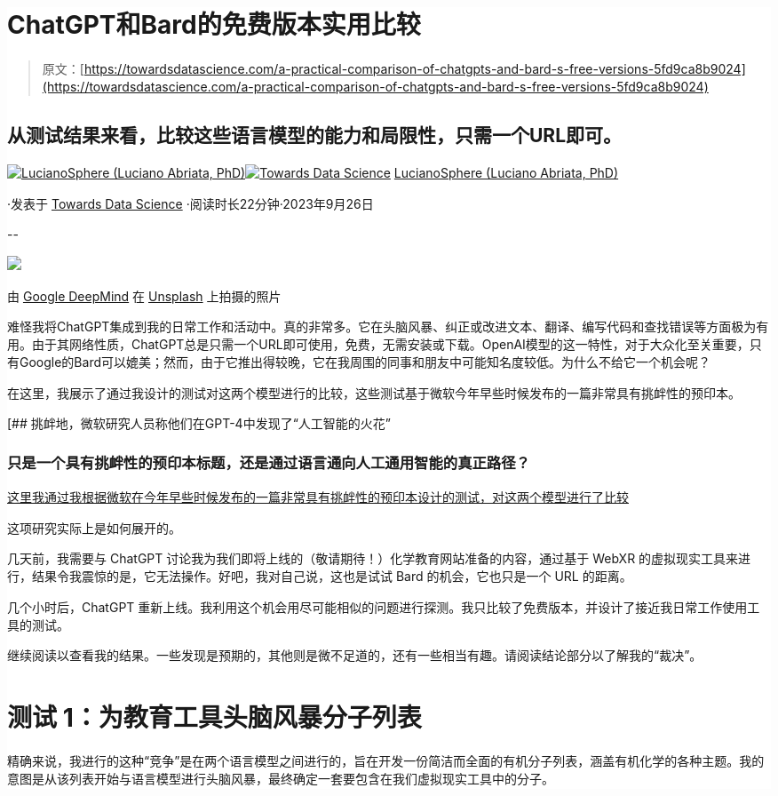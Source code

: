 # ChatGPT和Bard的免费版本实用比较

> 原文：[https://towardsdatascience.com/a-practical-comparison-of-chatgpts-and-bard-s-free-versions-5fd9ca8b9024](https://towardsdatascience.com/a-practical-comparison-of-chatgpts-and-bard-s-free-versions-5fd9ca8b9024)

## 从测试结果来看，比较这些语言模型的能力和局限性，只需一个URL即可。

[](https://lucianosphere.medium.com/?source=post_page-----5fd9ca8b9024--------------------------------)[![LucianoSphere (Luciano Abriata, PhD)](../Images/a8ae3085d094749bbdd1169cca672b86.png)](https://lucianosphere.medium.com/?source=post_page-----5fd9ca8b9024--------------------------------)[](https://towardsdatascience.com/?source=post_page-----5fd9ca8b9024--------------------------------)[![Towards Data Science](../Images/a6ff2676ffcc0c7aad8aaf1d79379785.png)](https://towardsdatascience.com/?source=post_page-----5fd9ca8b9024--------------------------------) [LucianoSphere (Luciano Abriata, PhD)](https://lucianosphere.medium.com/?source=post_page-----5fd9ca8b9024--------------------------------)

·发表于 [Towards Data Science](https://towardsdatascience.com/?source=post_page-----5fd9ca8b9024--------------------------------) ·阅读时长22分钟·2023年9月26日

--

![](../Images/f7378b7ecd44b715245c61f5313bc86e.png)

由 [Google DeepMind](https://unsplash.com/@googledeepmind?utm_source=medium&utm_medium=referral) 在 [Unsplash](https://unsplash.com/?utm_source=medium&utm_medium=referral) 上拍摄的照片

难怪我将ChatGPT集成到我的日常工作和活动中。真的非常多。它在头脑风暴、纠正或改进文本、翻译、编写代码和查找错误等方面极为有用。由于其网络性质，ChatGPT总是只需一个URL即可使用，免费，无需安装或下载。OpenAI模型的这一特性，对于大众化至关重要，只有Google的Bard可以媲美；然而，由于它推出得较晚，它在我周围的同事和朋友中可能知名度较低。为什么不给它一个机会呢？

在这里，我展示了通过我设计的测试对这两个模型进行的比较，这些测试基于微软今年早些时候发布的一篇非常具有挑衅性的预印本。

[](https://pub.towardsai.net/provocatively-microsoft-researchers-say-they-found-sparks-of-artificial-intelligence-in-gpt-4-e1120f8bd058?source=post_page-----5fd9ca8b9024--------------------------------) [## 挑衅地，微软研究人员称他们在GPT-4中发现了“人工智能的火花”

### 只是一个具有挑衅性的预印本标题，还是通过语言通向人工通用智能的真正路径？

[这里我通过我根据微软在今年早些时候发布的一篇非常具有挑衅性的预印本设计的测试，对这两个模型进行了比较](https://pub.towardsai.net/provocatively-microsoft-researchers-say-they-found-sparks-of-artificial-intelligence-in-gpt-4-e1120f8bd058?source=post_page-----5fd9ca8b9024--------------------------------)

这项研究实际上是如何展开的。

几天前，我需要与 ChatGPT 讨论我为我们即将上线的（敬请期待！）化学教育网站准备的内容，通过基于 WebXR 的虚拟现实工具来进行，结果令我震惊的是，它无法操作。好吧，我对自己说，这也是试试 Bard 的机会，它也只是一个 URL 的距离。

几个小时后，ChatGPT 重新上线。我利用这个机会用尽可能相似的问题进行探测。我只比较了免费版本，并设计了接近我日常工作使用工具的测试。

继续阅读以查看我的结果。一些发现是预期的，其他则是微不足道的，还有一些相当有趣。请阅读结论部分以了解我的“裁决”。

# 测试 1：为教育工具头脑风暴分子列表

精确来说，我进行的这种“竞争”是在两个语言模型之间进行的，旨在开发一份简洁而全面的有机分子列表，涵盖有机化学的各种主题。我的意图是从该列表开始与语言模型进行头脑风暴，最终确定一套要包含在我们虚拟现实工具中的分子。
